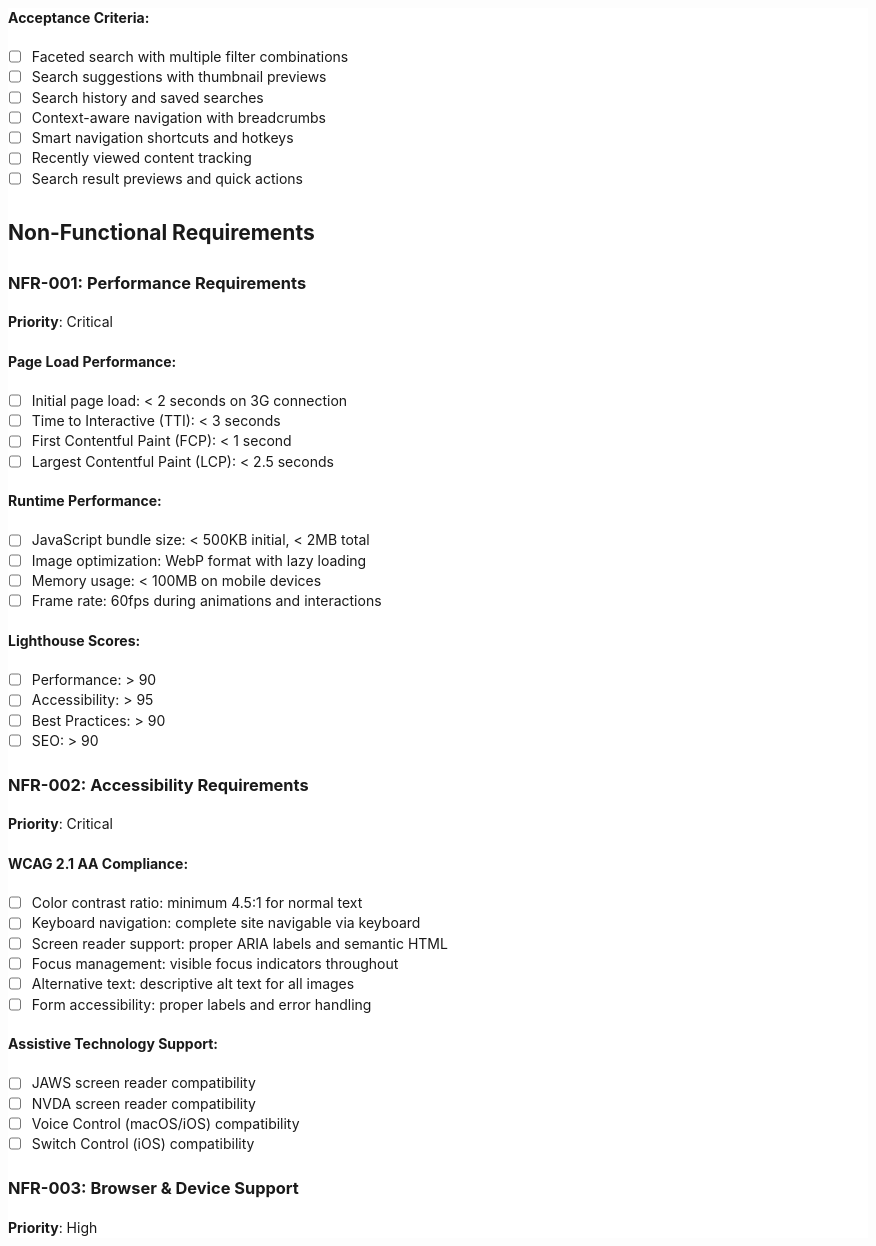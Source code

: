 #### Acceptance Criteria:
- [ ] Faceted search with multiple filter combinations
- [ ] Search suggestions with thumbnail previews
- [ ] Search history and saved searches
- [ ] Context-aware navigation with breadcrumbs
- [ ] Smart navigation shortcuts and hotkeys
- [ ] Recently viewed content tracking
- [ ] Search result previews and quick actions

## Non-Functional Requirements

### NFR-001: Performance Requirements
**Priority**: Critical

#### Page Load Performance:
- [ ] Initial page load: < 2 seconds on 3G connection
- [ ] Time to Interactive (TTI): < 3 seconds
- [ ] First Contentful Paint (FCP): < 1 second
- [ ] Largest Contentful Paint (LCP): < 2.5 seconds

#### Runtime Performance:
- [ ] JavaScript bundle size: < 500KB initial, < 2MB total
- [ ] Image optimization: WebP format with lazy loading
- [ ] Memory usage: < 100MB on mobile devices
- [ ] Frame rate: 60fps during animations and interactions

#### Lighthouse Scores:
- [ ] Performance: > 90
- [ ] Accessibility: > 95
- [ ] Best Practices: > 90
- [ ] SEO: > 90

### NFR-002: Accessibility Requirements
**Priority**: Critical

#### WCAG 2.1 AA Compliance:
- [ ] Color contrast ratio: minimum 4.5:1 for normal text
- [ ] Keyboard navigation: complete site navigable via keyboard
- [ ] Screen reader support: proper ARIA labels and semantic HTML
- [ ] Focus management: visible focus indicators throughout
- [ ] Alternative text: descriptive alt text for all images
- [ ] Form accessibility: proper labels and error handling

#### Assistive Technology Support:
- [ ] JAWS screen reader compatibility
- [ ] NVDA screen reader compatibility
- [ ] Voice Control (macOS/iOS) compatibility
- [ ] Switch Control (iOS) compatibility

### NFR-003: Browser & Device Support
**Priority**: High
